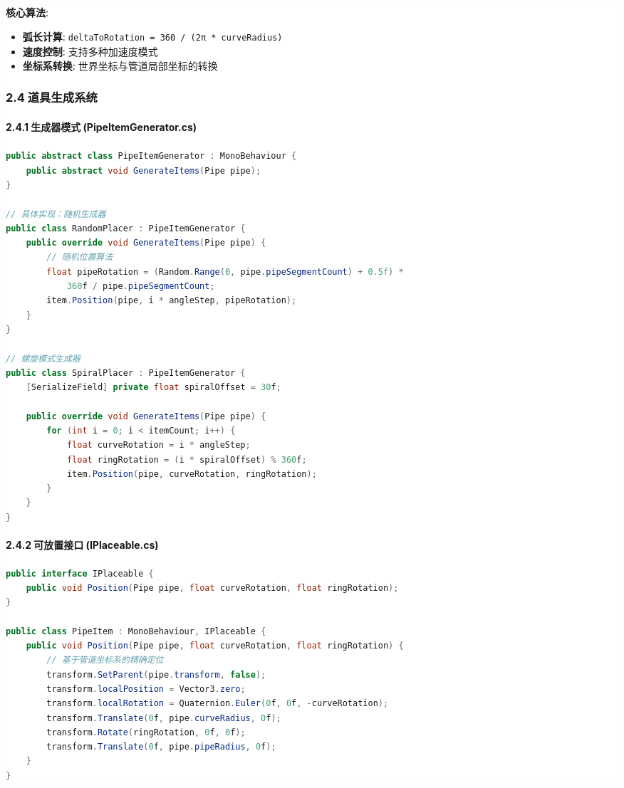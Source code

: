 **核心算法**:
- **弧长计算**: `deltaToRotation = 360 / (2π * curveRadius)`
- **速度控制**: 支持多种加速度模式
- **坐标系转换**: 世界坐标与管道局部坐标的转换

### 2.4 道具生成系统

#### 2.4.1 生成器模式 (PipeItemGenerator.cs)
```csharp
public abstract class PipeItemGenerator : MonoBehaviour {
    public abstract void GenerateItems(Pipe pipe);
}

// 具体实现：随机生成器
public class RandomPlacer : PipeItemGenerator {
    public override void GenerateItems(Pipe pipe) {
        // 随机位置算法
        float pipeRotation = (Random.Range(0, pipe.pipeSegmentCount) + 0.5f) *
            360f / pipe.pipeSegmentCount;
        item.Position(pipe, i * angleStep, pipeRotation);
    }
}

// 螺旋模式生成器
public class SpiralPlacer : PipeItemGenerator {
    [SerializeField] private float spiralOffset = 30f;
    
    public override void GenerateItems(Pipe pipe) {
        for (int i = 0; i < itemCount; i++) {
            float curveRotation = i * angleStep;
            float ringRotation = (i * spiralOffset) % 360f;
            item.Position(pipe, curveRotation, ringRotation);
        }
    }
}
```

#### 2.4.2 可放置接口 (IPlaceable.cs)
```csharp
public interface IPlaceable {
    public void Position(Pipe pipe, float curveRotation, float ringRotation);
}

public class PipeItem : MonoBehaviour, IPlaceable {
    public void Position(Pipe pipe, float curveRotation, float ringRotation) {
        // 基于管道坐标系的精确定位
        transform.SetParent(pipe.transform, false);
        transform.localPosition = Vector3.zero;
        transform.localRotation = Quaternion.Euler(0f, 0f, -curveRotation);
        transform.Translate(0f, pipe.curveRadius, 0f);
        transform.Rotate(ringRotation, 0f, 0f);
        transform.Translate(0f, pipe.pipeRadius, 0f);
    }
}
```
